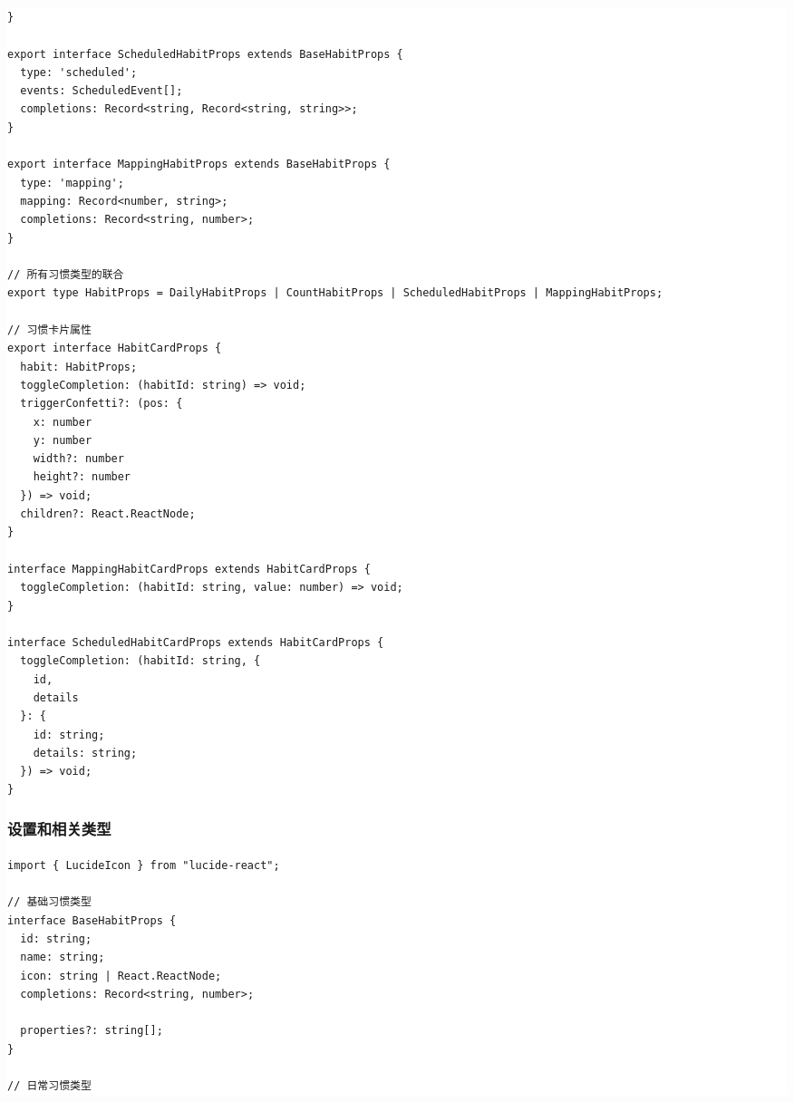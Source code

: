 ```
}

export interface ScheduledHabitProps extends BaseHabitProps {
  type: 'scheduled';
  events: ScheduledEvent[];
  completions: Record<string, Record<string, string>>;
}

export interface MappingHabitProps extends BaseHabitProps {
  type: 'mapping';
  mapping: Record<number, string>;
  completions: Record<string, number>;
}

// 所有习惯类型的联合
export type HabitProps = DailyHabitProps | CountHabitProps | ScheduledHabitProps | MappingHabitProps;

// 习惯卡片属性
export interface HabitCardProps {
  habit: HabitProps;
  toggleCompletion: (habitId: string) => void;
  triggerConfetti?: (pos: {
    x: number
    y: number
    width?: number
    height?: number
  }) => void;
  children?: React.ReactNode;
}

interface MappingHabitCardProps extends HabitCardProps {
  toggleCompletion: (habitId: string, value: number) => void;
}

interface ScheduledHabitCardProps extends HabitCardProps {
  toggleCompletion: (habitId: string, {
    id,
    details
  }: {
    id: string;
    details: string;
  }) => void;
}

```

### 设置和相关类型

```
import { LucideIcon } from "lucide-react";

// 基础习惯类型
interface BaseHabitProps {
  id: string;
  name: string;
  icon: string | React.ReactNode;
  completions: Record<string, number>;

  properties?: string[];
}

// 日常习惯类型
```